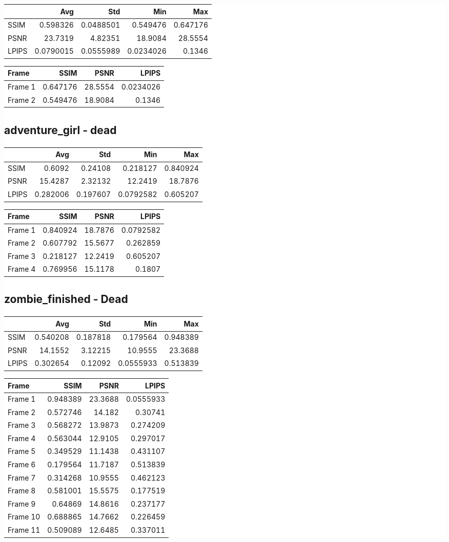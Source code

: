 |       |        Avg |       Std |        Min |       Max |
|:------|-----------:|----------:|-----------:|----------:|
| SSIM  |  0.598326  | 0.0488501 |  0.549476  |  0.647176 |
| PSNR  | 23.7319    | 4.82351   | 18.9084    | 28.5554   |
| LPIPS |  0.0790015 | 0.0555989 |  0.0234026 |  0.1346   |

| Frame   |     SSIM |    PSNR |     LPIPS |
|:--------|---------:|--------:|----------:|
| Frame 1 | 0.647176 | 28.5554 | 0.0234026 |
| Frame 2 | 0.549476 | 18.9084 | 0.1346    |

## adventure_girl - dead

|       |       Avg |      Std |        Min |       Max |
|:------|----------:|---------:|-----------:|----------:|
| SSIM  |  0.6092   | 0.24108  |  0.218127  |  0.840924 |
| PSNR  | 15.4287   | 2.32132  | 12.2419    | 18.7876   |
| LPIPS |  0.282006 | 0.197607 |  0.0792582 |  0.605207 |

| Frame   |     SSIM |    PSNR |     LPIPS |
|:--------|---------:|--------:|----------:|
| Frame 1 | 0.840924 | 18.7876 | 0.0792582 |
| Frame 2 | 0.607792 | 15.5677 | 0.262859  |
| Frame 3 | 0.218127 | 12.2419 | 0.605207  |
| Frame 4 | 0.769956 | 15.1178 | 0.1807    |

## zombie_finished - Dead

|       |       Avg |      Std |        Min |       Max |
|:------|----------:|---------:|-----------:|----------:|
| SSIM  |  0.540208 | 0.187818 |  0.179564  |  0.948389 |
| PSNR  | 14.1552   | 3.12215  | 10.9555    | 23.3688   |
| LPIPS |  0.302654 | 0.12092  |  0.0555933 |  0.513839 |

| Frame    |     SSIM |    PSNR |     LPIPS |
|:---------|---------:|--------:|----------:|
| Frame 1  | 0.948389 | 23.3688 | 0.0555933 |
| Frame 2  | 0.572746 | 14.182  | 0.30741   |
| Frame 3  | 0.568272 | 13.9873 | 0.274209  |
| Frame 4  | 0.563044 | 12.9105 | 0.297017  |
| Frame 5  | 0.349529 | 11.1438 | 0.431107  |
| Frame 6  | 0.179564 | 11.7187 | 0.513839  |
| Frame 7  | 0.314268 | 10.9555 | 0.462123  |
| Frame 8  | 0.581001 | 15.5575 | 0.177519  |
| Frame 9  | 0.64869  | 14.8616 | 0.237177  |
| Frame 10 | 0.688865 | 14.7662 | 0.226459  |
| Frame 11 | 0.509089 | 12.6485 | 0.337011  |